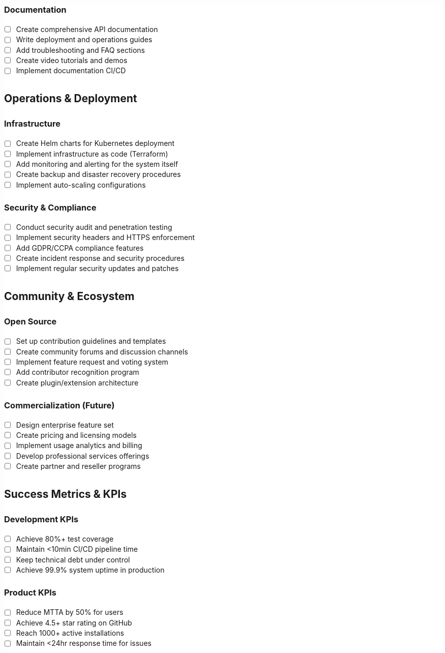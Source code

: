 ### Documentation
- [ ] Create comprehensive API documentation
- [ ] Write deployment and operations guides
- [ ] Add troubleshooting and FAQ sections
- [ ] Create video tutorials and demos
- [ ] Implement documentation CI/CD

## Operations & Deployment

### Infrastructure
- [ ] Create Helm charts for Kubernetes deployment
- [ ] Implement infrastructure as code (Terraform)
- [ ] Add monitoring and alerting for the system itself
- [ ] Create backup and disaster recovery procedures
- [ ] Implement auto-scaling configurations

### Security & Compliance
- [ ] Conduct security audit and penetration testing
- [ ] Implement security headers and HTTPS enforcement
- [ ] Add GDPR/CCPA compliance features
- [ ] Create incident response and security procedures
- [ ] Implement regular security updates and patches

## Community & Ecosystem

### Open Source
- [ ] Set up contribution guidelines and templates
- [ ] Create community forums and discussion channels
- [ ] Implement feature request and voting system
- [ ] Add contributor recognition program
- [ ] Create plugin/extension architecture

### Commercialization (Future)
- [ ] Design enterprise feature set
- [ ] Create pricing and licensing models
- [ ] Implement usage analytics and billing
- [ ] Develop professional services offerings
- [ ] Create partner and reseller programs

## Success Metrics & KPIs

### Development KPIs
- [ ] Achieve 80%+ test coverage
- [ ] Maintain <10min CI/CD pipeline time
- [ ] Keep technical debt under control
- [ ] Achieve 99.9% system uptime in production

### Product KPIs
- [ ] Reduce MTTA by 50% for users
- [ ] Achieve 4.5+ star rating on GitHub
- [ ] Reach 1000+ active installations
- [ ] Maintain <24hr response time for issues
